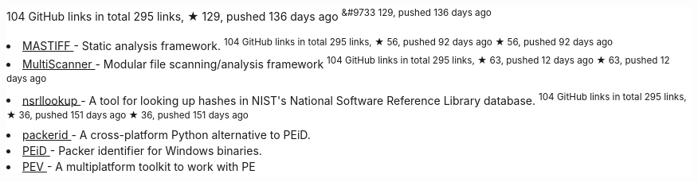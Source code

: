    104 GitHub links in total 295 links, ★ 129, pushed 136 days ago
  </sup>
  <sup>
   &#9733 129, pushed 136 days ago
  </sup>
 </li>
 <li>
  <a href="https://github.com/KoreLogicSecurity/mastiff">
   MASTIFF
  </a>
  - Static analysis
framework.
  <sup>
   104 GitHub links in total 295 links, ★ 56, pushed 92 days ago
  </sup>
  <sup>
   &#9733 56, pushed 92 days ago
  </sup>
 </li>
 <li>
  <a href="https://github.com/MITRECND/multiscanner">
   MultiScanner
  </a>
  - Modular file
scanning/analysis framework
  <sup>
   104 GitHub links in total 295 links, ★ 63, pushed 12 days ago
  </sup>
  <sup>
   &#9733 63, pushed 12 days ago
  </sup>
 </li>
 <li>
  <a href="https://github.com/rjhansen/nsrllookup">
   nsrllookup
  </a>
  - A tool for looking
up hashes in NIST's National Software Reference Library database.
  <sup>
   104 GitHub links in total 295 links, ★ 36, pushed 151 days ago
  </sup>
  <sup>
   &#9733 36, pushed 151 days ago
  </sup>
 </li>
 <li>
  <a href="http://handlers.sans.org/jclausing/packerid.py">
   packerid
  </a>
  - A cross-platform
Python alternative to PEiD.
 </li>
 <li>
  <a href="http://woodmann.com/BobSoft/Pages/Programs/PEiD">
   PEiD
  </a>
  - Packer identifier
for Windows binaries.
 </li>
 <li>
  <a href="http://pev.sourceforge.net/">
   PEV
  </a>
  - A multiplatform toolkit to work with PE